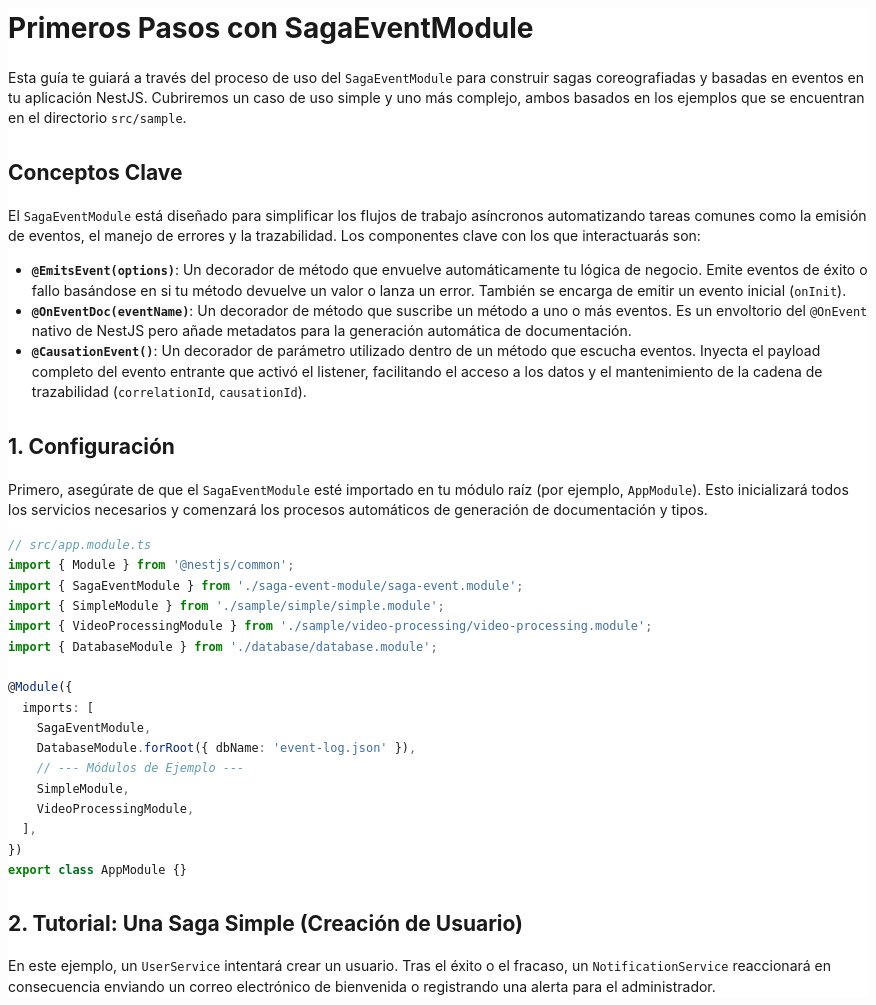# Primeros Pasos con SagaEventModule

Esta guía te guiará a través del proceso de uso del `SagaEventModule` para construir sagas coreografiadas y basadas en eventos en tu aplicación NestJS. Cubriremos un caso de uso simple y uno más complejo, ambos basados en los ejemplos que se encuentran en el directorio `src/sample`.

## Conceptos Clave

El `SagaEventModule` está diseñado para simplificar los flujos de trabajo asíncronos automatizando tareas comunes como la emisión de eventos, el manejo de errores y la trazabilidad. Los componentes clave con los que interactuarás son:

- **`@EmitsEvent(options)`**: Un decorador de método que envuelve automáticamente tu lógica de negocio. Emite eventos de éxito o fallo basándose en si tu método devuelve un valor o lanza un error. También se encarga de emitir un evento inicial (`onInit`).
- **`@OnEventDoc(eventName)`**: Un decorador de método que suscribe un método a uno o más eventos. Es un envoltorio del `@OnEvent` nativo de NestJS pero añade metadatos para la generación automática de documentación.
- **`@CausationEvent()`**: Un decorador de parámetro utilizado dentro de un método que escucha eventos. Inyecta el payload completo del evento entrante que activó el listener, facilitando el acceso a los datos y el mantenimiento de la cadena de trazabilidad (`correlationId`, `causationId`).

## 1. Configuración

Primero, asegúrate de que el `SagaEventModule` esté importado en tu módulo raíz (por ejemplo, `AppModule`). Esto inicializará todos los servicios necesarios y comenzará los procesos automáticos de generación de documentación y tipos.

```typescript
// src/app.module.ts
import { Module } from '@nestjs/common';
import { SagaEventModule } from './saga-event-module/saga-event.module';
import { SimpleModule } from './sample/simple/simple.module';
import { VideoProcessingModule } from './sample/video-processing/video-processing.module';
import { DatabaseModule } from './database/database.module';

@Module({
  imports: [
    SagaEventModule,
    DatabaseModule.forRoot({ dbName: 'event-log.json' }),
    // --- Módulos de Ejemplo ---
    SimpleModule,
    VideoProcessingModule,
  ],
})
export class AppModule {}
```

## 2. Tutorial: Una Saga Simple (Creación de Usuario)

En este ejemplo, un `UserService` intentará crear un usuario. Tras el éxito o el fracaso, un `NotificationService` reaccionará en consecuencia enviando un correo electrónico de bienvenida o registrando una alerta para el administrador.
